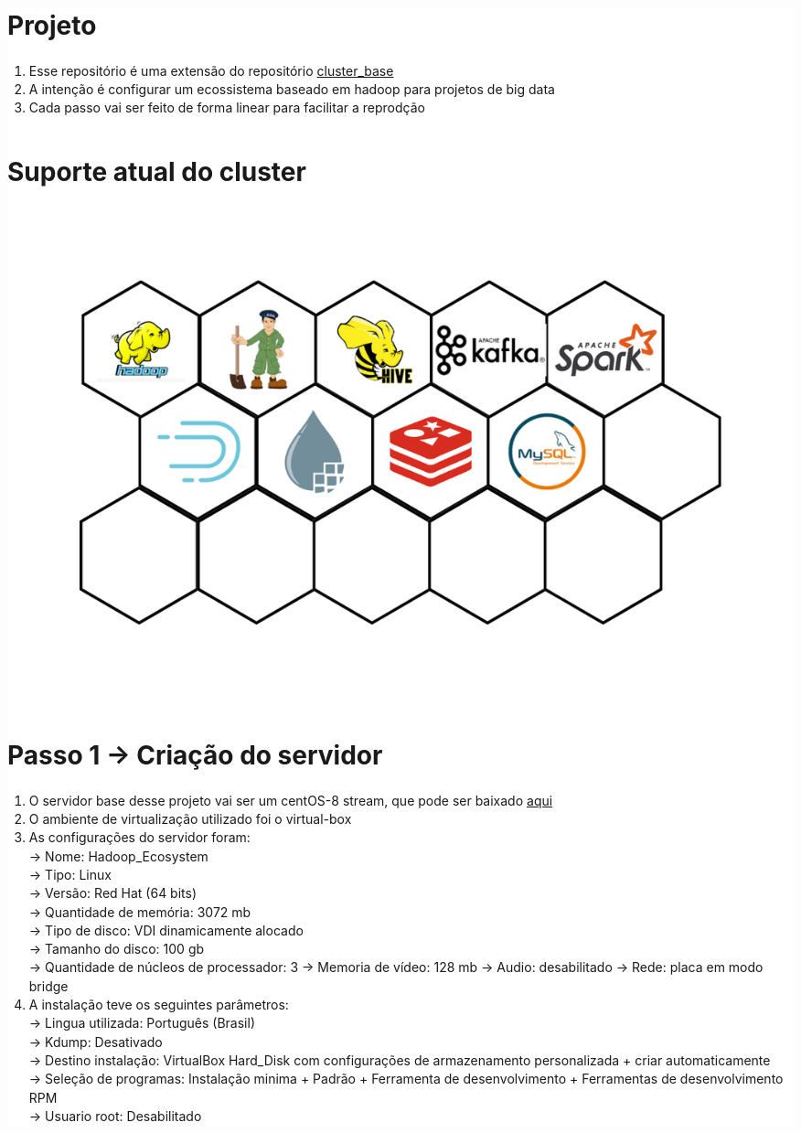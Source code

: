 # Projeto
1. Esse repositório é uma extensão do repositório [cluster_base](https://github.com/Antonio-Borges-Rufino/cluster_base)
2. A intenção é configurar um ecossistema baseado em hadoop para projetos de big data
3. Cada passo vai ser feito de forma linear para facilitar a reprodção

# Suporte atual do cluster
![](https://github.com/Antonio-Borges-Rufino/Hadoop_Ecosystem/blob/main/heco_atu_5_a.png)

# Passo 1 -> Criação do servidor
1. O servidor base desse projeto vai ser um centOS-8 stream, que pode ser baixado [aqui](http://isoredirect.centos.org/centos/8-stream/isos/x86_64/)
2. O ambiente de virtualização utilizado foi o virtual-box
3. As configurações do servidor foram:  
      -> Nome: Hadoop_Ecosystem  
      -> Tipo: Linux  
      -> Versão: Red Hat (64 bits)  
      -> Quantidade de memória: 3072 mb  
      -> Tipo de disco: VDI dinamicamente alocado  
      -> Tamanho do disco: 100 gb  
      -> Quantidade de núcleos de processador: 3
      -> Memoria de vídeo: 128 mb
      -> Audio: desabilitado
      -> Rede: placa em modo bridge  
 4. A instalação teve os seguintes parâmetros:  
      -> Lingua utilizada: Português (Brasil)  
      -> Kdump: Desativado  
      -> Destino instalação: VirtualBox Hard_Disk com configurações de armazenamento personalizada + criar automaticamente   
      -> Seleção de programas: Instalação minima + Padrão + Ferramenta de desenvolvimento + Ferramentas de desenvolvimento RPM  
      -> Usuario root: Desabilitado  